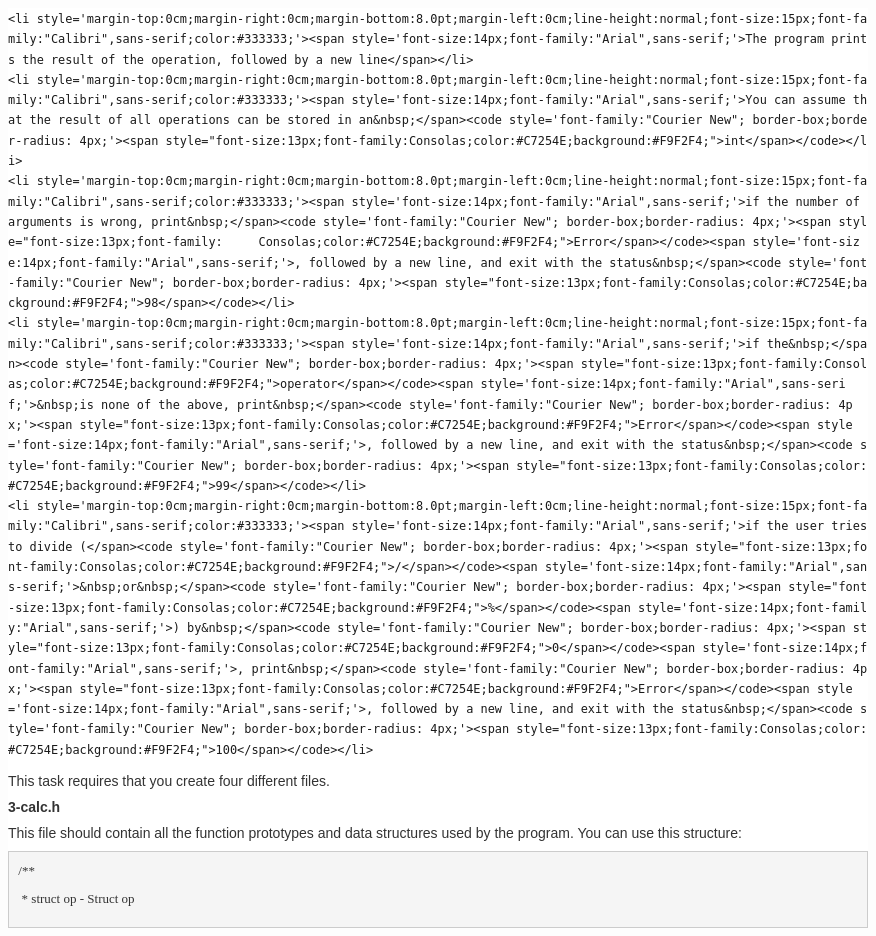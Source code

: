     <li style='margin-top:0cm;margin-right:0cm;margin-bottom:8.0pt;margin-left:0cm;line-height:normal;font-size:15px;font-family:"Calibri",sans-serif;color:#333333;'><span style='font-size:14px;font-family:"Arial",sans-serif;'>The program prints the result of the operation, followed by a new line</span></li>
    <li style='margin-top:0cm;margin-right:0cm;margin-bottom:8.0pt;margin-left:0cm;line-height:normal;font-size:15px;font-family:"Calibri",sans-serif;color:#333333;'><span style='font-size:14px;font-family:"Arial",sans-serif;'>You can assume that the result of all operations can be stored in an&nbsp;</span><code style='font-family:"Courier New"; border-box;border-radius: 4px;'><span style="font-size:13px;font-family:Consolas;color:#C7254E;background:#F9F2F4;">int</span></code></li>
    <li style='margin-top:0cm;margin-right:0cm;margin-bottom:8.0pt;margin-left:0cm;line-height:normal;font-size:15px;font-family:"Calibri",sans-serif;color:#333333;'><span style='font-size:14px;font-family:"Arial",sans-serif;'>if the number of arguments is wrong, print&nbsp;</span><code style='font-family:"Courier New"; border-box;border-radius: 4px;'><span style="font-size:13px;font-family:     Consolas;color:#C7254E;background:#F9F2F4;">Error</span></code><span style='font-size:14px;font-family:"Arial",sans-serif;'>, followed by a new line, and exit with the status&nbsp;</span><code style='font-family:"Courier New"; border-box;border-radius: 4px;'><span style="font-size:13px;font-family:Consolas;color:#C7254E;background:#F9F2F4;">98</span></code></li>
    <li style='margin-top:0cm;margin-right:0cm;margin-bottom:8.0pt;margin-left:0cm;line-height:normal;font-size:15px;font-family:"Calibri",sans-serif;color:#333333;'><span style='font-size:14px;font-family:"Arial",sans-serif;'>if the&nbsp;</span><code style='font-family:"Courier New"; border-box;border-radius: 4px;'><span style="font-size:13px;font-family:Consolas;color:#C7254E;background:#F9F2F4;">operator</span></code><span style='font-size:14px;font-family:"Arial",sans-serif;'>&nbsp;is none of the above, print&nbsp;</span><code style='font-family:"Courier New"; border-box;border-radius: 4px;'><span style="font-size:13px;font-family:Consolas;color:#C7254E;background:#F9F2F4;">Error</span></code><span style='font-size:14px;font-family:"Arial",sans-serif;'>, followed by a new line, and exit with the status&nbsp;</span><code style='font-family:"Courier New"; border-box;border-radius: 4px;'><span style="font-size:13px;font-family:Consolas;color:#C7254E;background:#F9F2F4;">99</span></code></li>
    <li style='margin-top:0cm;margin-right:0cm;margin-bottom:8.0pt;margin-left:0cm;line-height:normal;font-size:15px;font-family:"Calibri",sans-serif;color:#333333;'><span style='font-size:14px;font-family:"Arial",sans-serif;'>if the user tries to divide (</span><code style='font-family:"Courier New"; border-box;border-radius: 4px;'><span style="font-size:13px;font-family:Consolas;color:#C7254E;background:#F9F2F4;">/</span></code><span style='font-size:14px;font-family:"Arial",sans-serif;'>&nbsp;or&nbsp;</span><code style='font-family:"Courier New"; border-box;border-radius: 4px;'><span style="font-size:13px;font-family:Consolas;color:#C7254E;background:#F9F2F4;">%</span></code><span style='font-size:14px;font-family:"Arial",sans-serif;'>) by&nbsp;</span><code style='font-family:"Courier New"; border-box;border-radius: 4px;'><span style="font-size:13px;font-family:Consolas;color:#C7254E;background:#F9F2F4;">0</span></code><span style='font-size:14px;font-family:"Arial",sans-serif;'>, print&nbsp;</span><code style='font-family:"Courier New"; border-box;border-radius: 4px;'><span style="font-size:13px;font-family:Consolas;color:#C7254E;background:#F9F2F4;">Error</span></code><span style='font-size:14px;font-family:"Arial",sans-serif;'>, followed by a new line, and exit with the status&nbsp;</span><code style='font-family:"Courier New"; border-box;border-radius: 4px;'><span style="font-size:13px;font-family:Consolas;color:#C7254E;background:#F9F2F4;">100</span></code></li>
</ul>
<p style='margin-right:0cm;margin-left:0cm;font-size:15px;font-family:"Calibri",sans-serif;margin-top:0cm;margin-bottom:7.5pt;line-height:107%;'><span style='font-size:14px;font-family:"Arial",sans-serif;color:#333333;'>This task requires that you create four different files.</span></p>
<p style='margin-right:0cm;margin-left:0cm;font-size:15px;font-family:"Calibri",sans-serif;margin-top:0cm;margin-bottom:7.5pt;line-height:107%;'><strong><span style='font-size:14px;font-family:"Arial",sans-serif;color:#333333;'>3-calc.h</span></strong></p>
<p style='margin-right:0cm;margin-left:0cm;font-size:15px;font-family:"Calibri",sans-serif;margin-top:0cm;margin-bottom:7.5pt;line-height:107%;'><span style='font-size:14px;font-family:"Arial",sans-serif;color:#333333;'>This file should contain all the function prototypes and data structures used by the program. You can use this structure:</span></p>
<div style='margin-top:0cm;margin-right:0cm;margin-bottom:8.0pt;margin-left:0cm;line-height:107%;font-size:15px;font-family:"Calibri",sans-serif;border:solid #CCCCCC 1.0pt;padding:7.0pt 7.0pt 7.0pt 7.0pt;background:whitesmoke;'>
    <p style='margin-right:0cm;margin-left:0cm;font-size:15px;font-family:"Calibri",sans-serif;margin-top:0cm;margin-bottom:7.5pt;line-height:normal;background:whitesmoke;border:none;padding:0cm;'><span style="font-size:13px;font-family:Consolas;color:#333333;">/**</span></p>
    <p style='margin-right:0cm;margin-left:0cm;font-size:15px;font-family:"Calibri",sans-serif;margin-top:0cm;margin-bottom:7.5pt;line-height:normal;background:whitesmoke;border:none;padding:0cm;'><span style="font-size:13px;font-family:Consolas;color:#333333;">&nbsp;* struct op - Struct op</span></p>